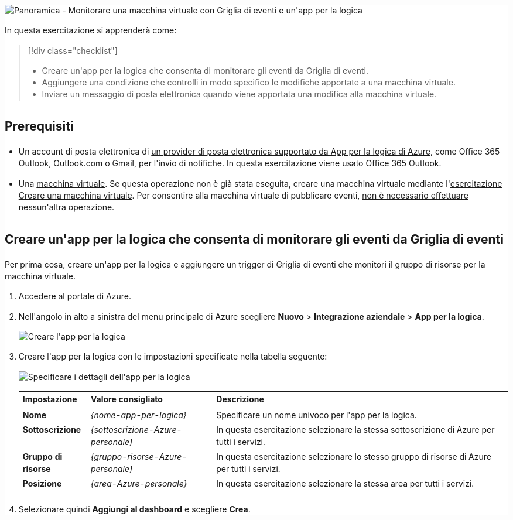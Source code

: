 ![Panoramica - Monitorare una macchina virtuale con Griglia di eventi e un'app per la logica](./media/monitor-virtual-machine-changes-event-grid-logic-app/monitor-virtual-machine-event-grid-logic-app-overview.png)

In questa esercitazione si apprenderà come:

> [!div class="checklist"]
> * Creare un'app per la logica che consenta di monitorare gli eventi da Griglia di eventi.
> * Aggiungere una condizione che controlli in modo specifico le modifiche apportate a una macchina virtuale.
> * Inviare un messaggio di posta elettronica quando viene apportata una modifica alla macchina virtuale.

## <a name="prerequisites"></a>Prerequisiti

* Un account di posta elettronica di [un provider di posta elettronica supportato da App per la logica di Azure](../connectors/apis-list.md), come Office 365 Outlook, Outlook.com o Gmail, per l'invio di notifiche. In questa esercitazione viene usato Office 365 Outlook.

* Una [macchina virtuale](https://azure.microsoft.com/services/virtual-machines). Se questa operazione non è già stata eseguita, creare una macchina virtuale mediante l'[esercitazione Creare una macchina virtuale](https://docs.microsoft.com/azure/virtual-machines/). Per consentire alla macchina virtuale di pubblicare eventi, [non è necessario effettuare nessun'altra operazione](../event-grid/overview.md).

## <a name="create-a-logic-app-that-monitors-events-from-an-event-grid"></a>Creare un'app per la logica che consenta di monitorare gli eventi da Griglia di eventi

Per prima cosa, creare un'app per la logica e aggiungere un trigger di Griglia di eventi che monitori il gruppo di risorse per la macchina virtuale. 

1. Accedere al [portale di Azure](https://portal.azure.com). 

2. Nell'angolo in alto a sinistra del menu principale di Azure scegliere **Nuovo** > **Integrazione aziendale** > **App per la logica**.

   ![Creare l'app per la logica](./media/monitor-virtual-machine-changes-event-grid-logic-app/azure-portal-create-logic-app.png)

3. Creare l'app per la logica con le impostazioni specificate nella tabella seguente:

   ![Specificare i dettagli dell'app per la logica](./media/monitor-virtual-machine-changes-event-grid-logic-app/create-logic-app-for-event-grid.png)

   | Impostazione | Valore consigliato | Descrizione | 
   | ------- | --------------- | ----------- | 
   | **Nome** | *{nome-app-per-logica}* | Specificare un nome univoco per l'app per la logica. | 
   | **Sottoscrizione** | *{sottoscrizione-Azure-personale}* | In questa esercitazione selezionare la stessa sottoscrizione di Azure per tutti i servizi. | 
   | **Gruppo di risorse** | *{gruppo-risorse-Azure-personale}* | In questa esercitazione selezionare lo stesso gruppo di risorse di Azure per tutti i servizi. | 
   | **Posizione** | *{area-Azure-personale}* | In questa esercitazione selezionare la stessa area per tutti i servizi. | 
   | | | 

4. Selezionare quindi **Aggiungi al dashboard** e scegliere **Crea**.
